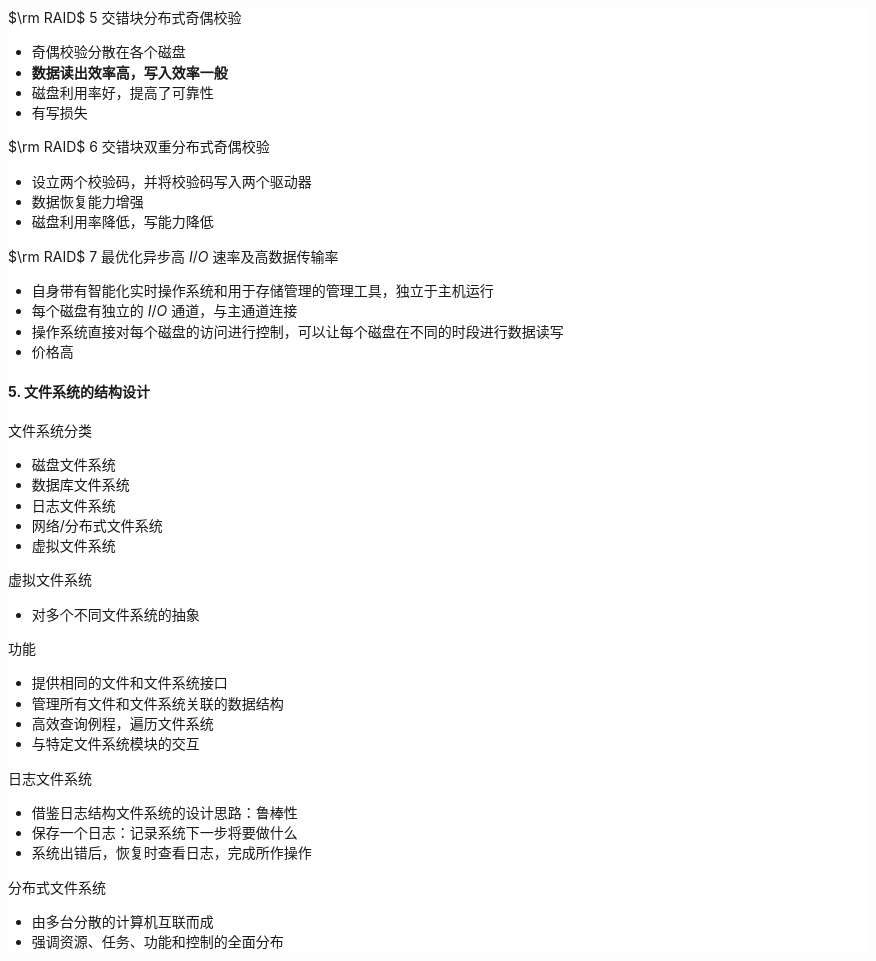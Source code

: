 

$\rm RAID$ 5 交错块分布式奇偶校验

+ 奇偶校验分散在各个磁盘
+ **数据读出效率高，写入效率一般** 
+ 磁盘利用率好，提高了可靠性
+ 有写损失



$\rm RAID$ 6 交错块双重分布式奇偶校验

+ 设立两个校验码，并将校验码写入两个驱动器
+ 数据恢复能力增强
+ 磁盘利用率降低，写能力降低



$\rm RAID$ 7 最优化异步高 $I/O$ 速率及高数据传输率

+ 自身带有智能化实时操作系统和用于存储管理的管理工具，独立于主机运行
+ 每个磁盘有独立的 $I/O$ 通道，与主通道连接
+ 操作系统直接对每个磁盘的访问进行控制，可以让每个磁盘在不同的时段进行数据读写
+ 价格高



#### 5. 文件系统的结构设计

文件系统分类

+ 磁盘文件系统
+ 数据库文件系统
+ 日志文件系统
+ 网络/分布式文件系统
+ 虚拟文件系统



虚拟文件系统

+ 对多个不同文件系统的抽象

功能

+ 提供相同的文件和文件系统接口
+ 管理所有文件和文件系统关联的数据结构
+ 高效查询例程，遍历文件系统
+ 与特定文件系统模块的交互



日志文件系统

+ 借鉴日志结构文件系统的设计思路：鲁棒性
+ 保存一个日志：记录系统下一步将要做什么
+ 系统出错后，恢复时查看日志，完成所作操作



分布式文件系统

+ 由多台分散的计算机互联而成
+ 强调资源、任务、功能和控制的全面分布
